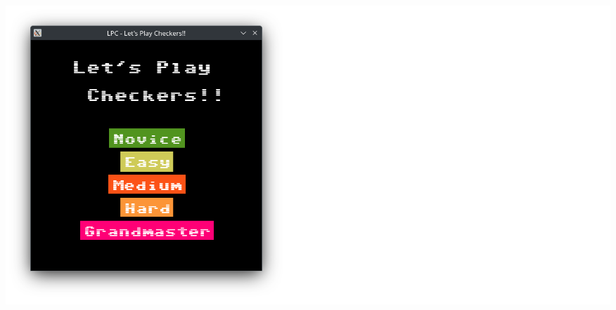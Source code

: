   <img src="assets/select_computer_mode.png" alt="Select Computer Mode" width="400" />
</div>

<div style="display: flex; justify-content: center;">